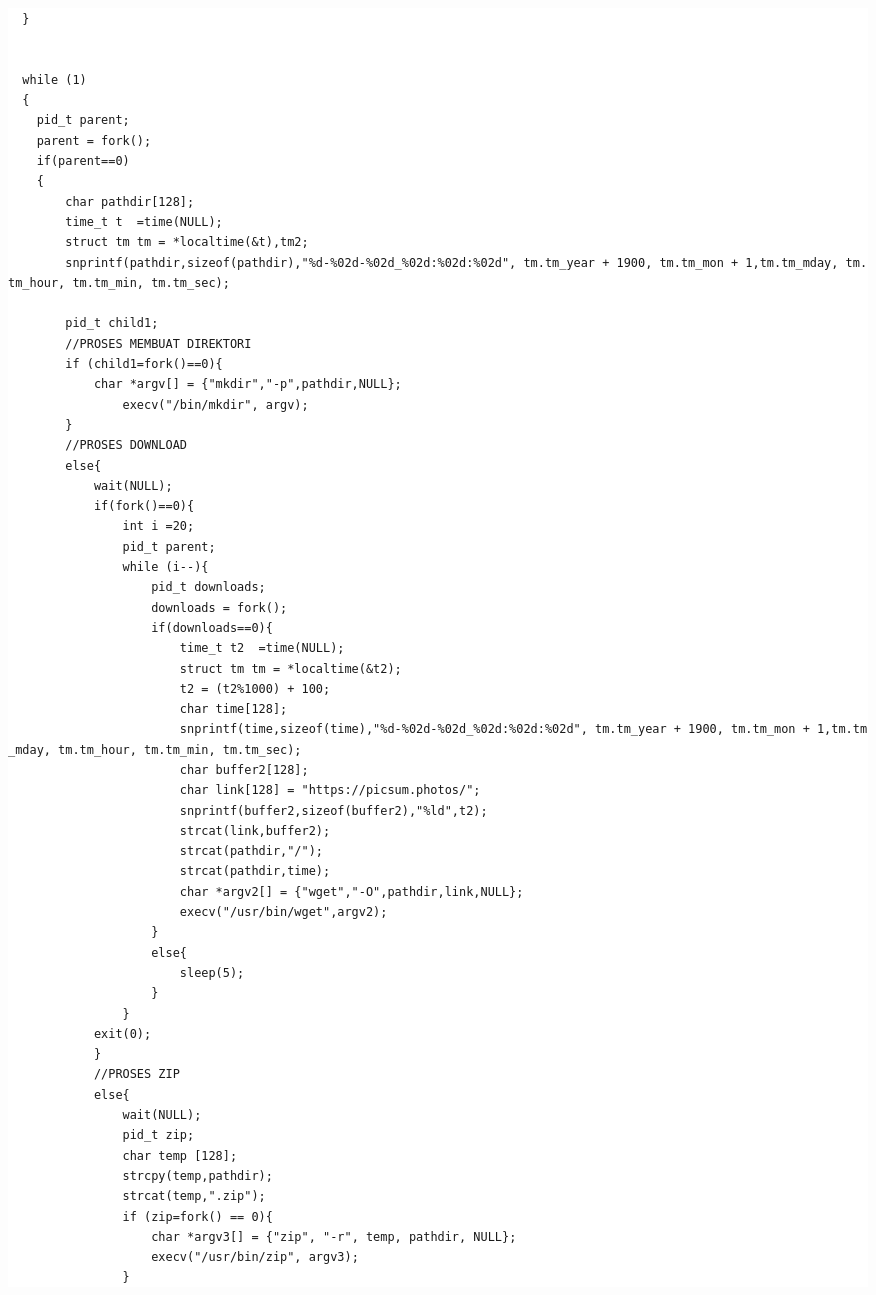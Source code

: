 ```
  }


  while (1) 
  {
	pid_t parent;
	parent = fork();
	if(parent==0)
	{
		char pathdir[128];
		time_t t  =time(NULL);
		struct tm tm = *localtime(&t),tm2;
		snprintf(pathdir,sizeof(pathdir),"%d-%02d-%02d_%02d:%02d:%02d", tm.tm_year + 1900, tm.tm_mon + 1,tm.tm_mday, tm.tm_hour, tm.tm_min, tm.tm_sec);
		
		pid_t child1;
		//PROSES MEMBUAT DIREKTORI
		if (child1=fork()==0){
			char *argv[] = {"mkdir","-p",pathdir,NULL};
		    	execv("/bin/mkdir", argv);
		}
		//PROSES DOWNLOAD
		else{
			wait(NULL);
			if(fork()==0){
				int i =20;
				pid_t parent;
				while (i--){
					pid_t downloads;
					downloads = fork();
					if(downloads==0){
						time_t t2  =time(NULL);
						struct tm tm = *localtime(&t2);
						t2 = (t2%1000) + 100;
						char time[128];
						snprintf(time,sizeof(time),"%d-%02d-%02d_%02d:%02d:%02d", tm.tm_year + 1900, tm.tm_mon + 1,tm.tm_mday, tm.tm_hour, tm.tm_min, tm.tm_sec);
						char buffer2[128];
						char link[128] = "https://picsum.photos/";
						snprintf(buffer2,sizeof(buffer2),"%ld",t2);
						strcat(link,buffer2);
						strcat(pathdir,"/");
						strcat(pathdir,time);
						char *argv2[] = {"wget","-O",pathdir,link,NULL};
						execv("/usr/bin/wget",argv2);
					}
					else{
						sleep(5);
					}
				}
			exit(0);
			}
			//PROSES ZIP
			else{
				wait(NULL);
				pid_t zip;
				char temp [128];
				strcpy(temp,pathdir);
				strcat(temp,".zip");
				if (zip=fork() == 0){
					char *argv3[] = {"zip", "-r", temp, pathdir, NULL};
					execv("/usr/bin/zip", argv3);
				}
```